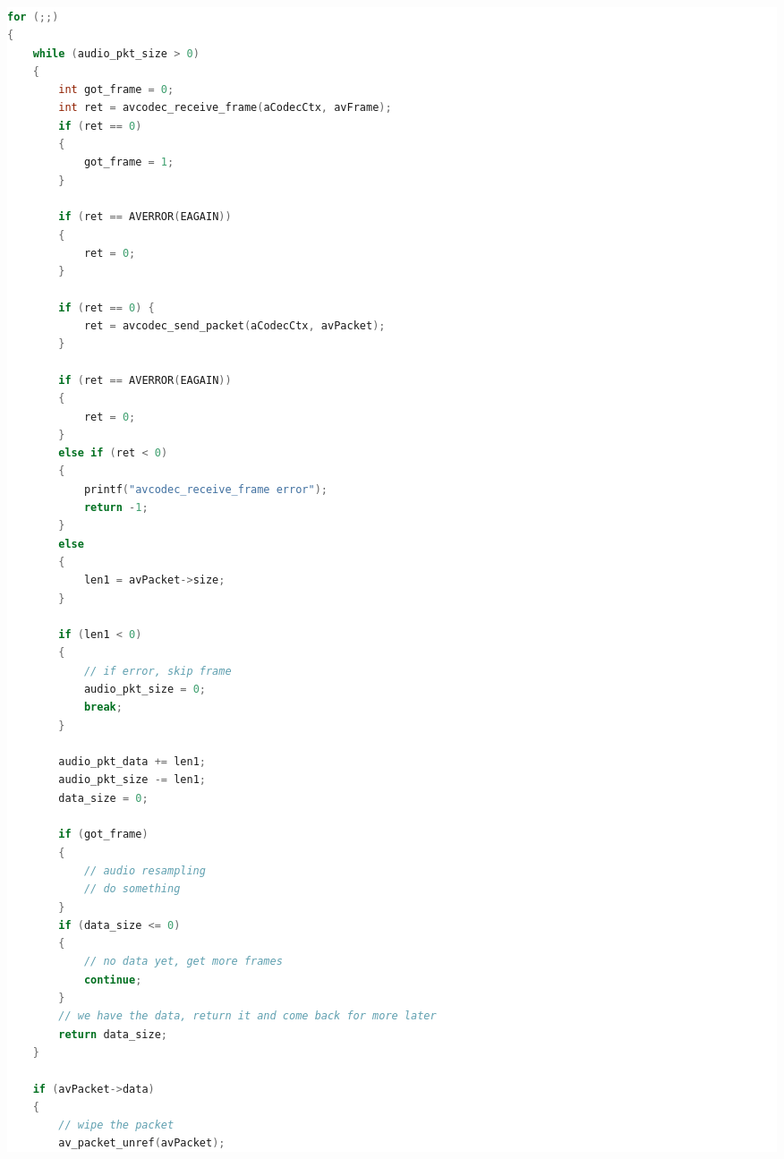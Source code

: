 ```c
for (;;)
{
    while (audio_pkt_size > 0)
    {
        int got_frame = 0;
        int ret = avcodec_receive_frame(aCodecCtx, avFrame);
        if (ret == 0)
        {
            got_frame = 1;
        }
        
        if (ret == AVERROR(EAGAIN))
        {
            ret = 0;
        }
        
        if (ret == 0) {
            ret = avcodec_send_packet(aCodecCtx, avPacket);
        }
        
        if (ret == AVERROR(EAGAIN))
        {
            ret = 0;
        }
        else if (ret < 0)
        {
            printf("avcodec_receive_frame error");
            return -1;
        }
        else
        {
            len1 = avPacket->size;
        }
        
        if (len1 < 0)
        {
            // if error, skip frame
            audio_pkt_size = 0;
            break;
        }
        
        audio_pkt_data += len1;
        audio_pkt_size -= len1;
        data_size = 0;
        
        if (got_frame)
        {
            // audio resampling
            // do something
        }
        if (data_size <= 0)
        {
            // no data yet, get more frames
            continue;
        }
        // we have the data, return it and come back for more later
        return data_size;
    }
    
    if (avPacket->data)
    {
        // wipe the packet
        av_packet_unref(avPacket);
```